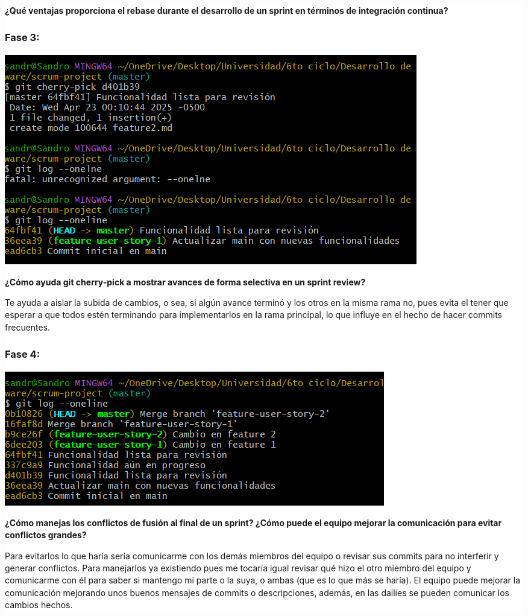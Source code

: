 **¿Qué ventajas proporciona el rebase durante el desarrollo de un sprint en términos de integración continua?**


### Fase 3:

![](images/2cherrypick.png)

**¿Cómo ayuda git cherry-pick a mostrar avances de forma selectiva en un sprint review?**

Te ayuda a aislar la subida de cambios, o sea, si algún avance terminó y los otros en la misma rama no, pues evita el tener que esperar a que todos estén terminando para implementarlos en la rama principal, lo que influye en el hecho de hacer commits frecuentes.

### Fase 4:

![](images/2merge.png)

**¿Cómo manejas los conflictos de fusión al final de un sprint? ¿Cómo puede el equipo mejorar la comunicación para evitar conflictos grandes?**

Para evitarlos lo que haría sería comunicarme con los demás miembros del equipo o revisar sus commits para no interferir y generar conflictos. Para manejarlos ya existiendo pues me tocaría igual revisar qué hizo el otro miembro del equipo y comunicarme con él para saber si mantengo mi parte o la suya, o ambas (que es lo que más se haría). El equipo puede mejorar la comunicación mejorando unos buenos mensajes de commits o descripciones, además, en las dailies se pueden comunicar los cambios hechos.
